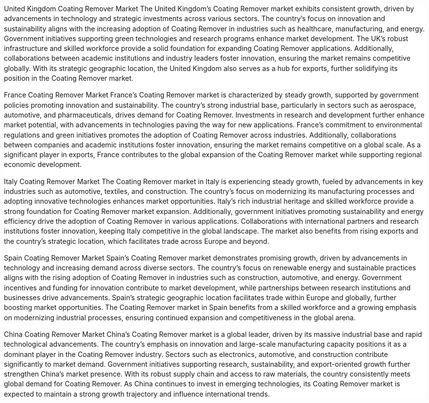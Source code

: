 United Kingdom Coating Remover Market
The United Kingdom’s Coating Remover market exhibits consistent growth, driven by advancements in technology and strategic investments across various sectors. The country’s focus on innovation and sustainability aligns with the increasing adoption of Coating Remover in industries such as healthcare, manufacturing, and energy. Government initiatives supporting green technologies and research programs enhance market development. The UK’s robust infrastructure and skilled workforce provide a solid foundation for expanding Coating Remover applications. Additionally, collaborations between academic institutions and industry leaders foster innovation, ensuring the market remains competitive globally. With its strategic geographic location, the United Kingdom also serves as a hub for exports, further solidifying its position in the Coating Remover market.

France Coating Remover Market
France’s Coating Remover market is characterized by steady growth, supported by government policies promoting innovation and sustainability. The country’s strong industrial base, particularly in sectors such as aerospace, automotive, and pharmaceuticals, drives demand for Coating Remover. Investments in research and development further enhance market potential, with advancements in technologies paving the way for new applications. France’s commitment to environmental regulations and green initiatives promotes the adoption of Coating Remover across industries. Additionally, collaborations between companies and academic institutions foster innovation, ensuring the market remains competitive on a global scale. As a significant player in exports, France contributes to the global expansion of the Coating Remover market while supporting regional economic development.

Italy Coating Remover Market
The Coating Remover market in Italy is experiencing steady growth, fueled by advancements in key industries such as automotive, textiles, and construction. The country’s focus on modernizing its manufacturing processes and adopting innovative technologies enhances market opportunities. Italy’s rich industrial heritage and skilled workforce provide a strong foundation for Coating Remover market expansion. Additionally, government initiatives promoting sustainability and energy efficiency drive the adoption of Coating Remover in various applications. Collaborations with international partners and research institutions foster innovation, keeping Italy competitive in the global landscape. The market also benefits from rising exports and the country’s strategic location, which facilitates trade across Europe and beyond.

Spain Coating Remover Market
Spain’s Coating Remover market demonstrates promising growth, driven by advancements in technology and increasing demand across diverse sectors. The country’s focus on renewable energy and sustainable practices aligns with the rising adoption of Coating Remover in industries such as construction, automotive, and energy. Government incentives and funding for innovation contribute to market development, while partnerships between research institutions and businesses drive advancements. Spain’s strategic geographic location facilitates trade within Europe and globally, further boosting market opportunities. The Coating Remover market in Spain benefits from a skilled workforce and a growing emphasis on modernizing industrial processes, ensuring continued expansion and competitiveness in the global arena.

China Coating Remover Market
China’s Coating Remover market is a global leader, driven by its massive industrial base and rapid technological advancements. The country’s emphasis on innovation and large-scale manufacturing capacity positions it as a dominant player in the Coating Remover industry. Sectors such as electronics, automotive, and construction contribute significantly to market demand. Government initiatives supporting research, sustainability, and export-oriented growth further strengthen China’s market presence. With its robust supply chain and access to raw materials, the country consistently meets global demand for Coating Remover. As China continues to invest in emerging technologies, its Coating Remover market is expected to maintain a strong growth trajectory and influence international trends.
